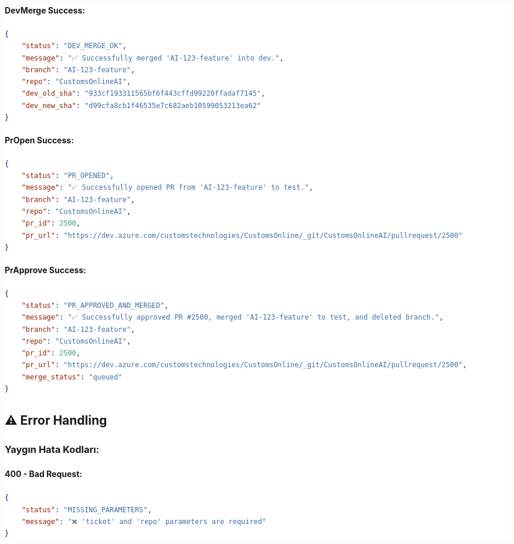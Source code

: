 #### DevMerge Success:
```json
{
    "status": "DEV_MERGE_OK",
    "message": "✅ Successfully merged 'AI-123-feature' into dev.",
    "branch": "AI-123-feature",
    "repo": "CustomsOnlineAI",
    "dev_old_sha": "933cf193311565bf6f443cffd99220ffadaf7145",
    "dev_new_sha": "d99cfa8cb1f46535e7c682aeb10599053213ea62"
}
```

#### PrOpen Success:
```json
{
    "status": "PR_OPENED",
    "message": "✅ Successfully opened PR from 'AI-123-feature' to test.",
    "branch": "AI-123-feature",
    "repo": "CustomsOnlineAI",
    "pr_id": 2500,
    "pr_url": "https://dev.azure.com/customstechnologies/CustomsOnline/_git/CustomsOnlineAI/pullrequest/2500"
}
```

#### PrApprove Success:
```json
{
    "status": "PR_APPROVED_AND_MERGED",
    "message": "✅ Successfully approved PR #2500, merged 'AI-123-feature' to test, and deleted branch.",
    "branch": "AI-123-feature",
    "repo": "CustomsOnlineAI",
    "pr_id": 2500,
    "pr_url": "https://dev.azure.com/customstechnologies/CustomsOnline/_git/CustomsOnlineAI/pullrequest/2500",
    "merge_status": "queued"
}
```

## ⚠️ Error Handling

### Yaygın Hata Kodları:

#### 400 - Bad Request:
```json
{
    "status": "MISSING_PARAMETERS",
    "message": "❌ 'ticket' and 'repo' parameters are required"
}
```
